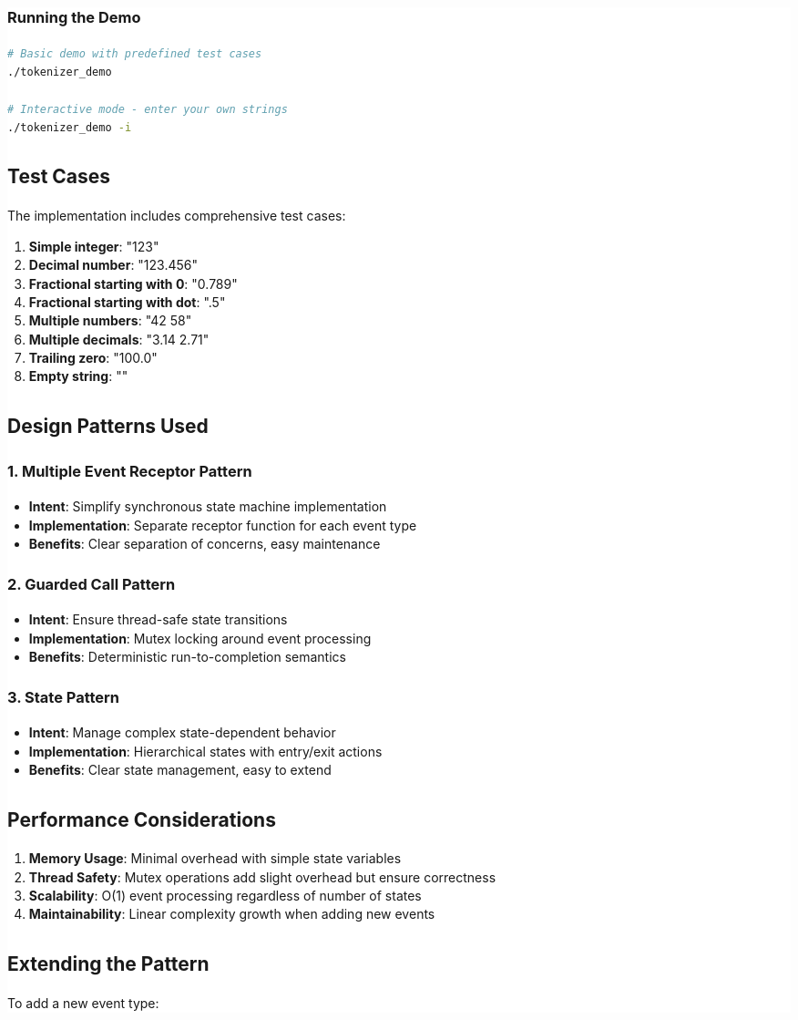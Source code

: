 ### Running the Demo

```bash
# Basic demo with predefined test cases
./tokenizer_demo

# Interactive mode - enter your own strings
./tokenizer_demo -i
```

## Test Cases

The implementation includes comprehensive test cases:

1. **Simple integer**: "123"
2. **Decimal number**: "123.456"
3. **Fractional starting with 0**: "0.789"
4. **Fractional starting with dot**: ".5"
5. **Multiple numbers**: "42 58"
6. **Multiple decimals**: "3.14 2.71"
7. **Trailing zero**: "100.0"
8. **Empty string**: ""

## Design Patterns Used

### 1. Multiple Event Receptor Pattern
- **Intent**: Simplify synchronous state machine implementation
- **Implementation**: Separate receptor function for each event type
- **Benefits**: Clear separation of concerns, easy maintenance

### 2. Guarded Call Pattern
- **Intent**: Ensure thread-safe state transitions
- **Implementation**: Mutex locking around event processing
- **Benefits**: Deterministic run-to-completion semantics

### 3. State Pattern
- **Intent**: Manage complex state-dependent behavior
- **Implementation**: Hierarchical states with entry/exit actions
- **Benefits**: Clear state management, easy to extend

## Performance Considerations

1. **Memory Usage**: Minimal overhead with simple state variables
2. **Thread Safety**: Mutex operations add slight overhead but ensure correctness
3. **Scalability**: O(1) event processing regardless of number of states
4. **Maintainability**: Linear complexity growth when adding new events

## Extending the Pattern

To add a new event type:
